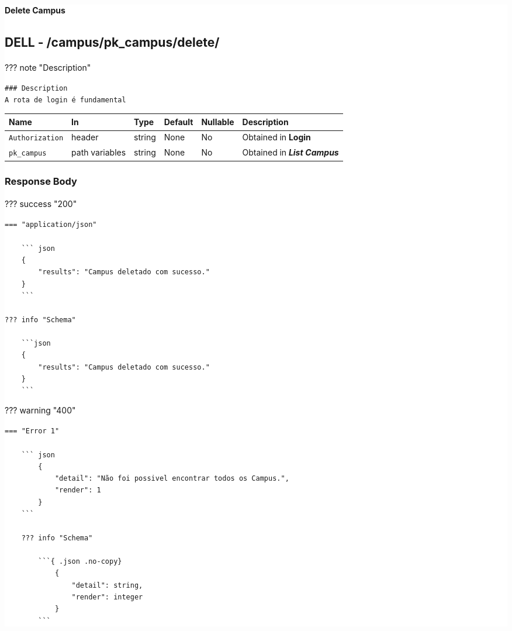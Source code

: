 
**Delete Campus**
## **<element class="http-del">DELL<element>** - /campus/<element class="path-del">pk_campus</element>/delete/



??? note "Description"
    
    ### Description
    A rota de login é fundamental


| Name              | In | Type | Default | Nullable | Description                          |
| :-----------------|:---|:-----|:--------|:---------|:------------------------------------ |
| `Authorization`   | header |string | None | No | Obtained in **Login** |
| `pk_campus`| path variables| string | None | No | Obtained in **_List Campus_**|


### **Response Body**

??? success "200"

    === "application/json"

        ``` json
        {
            "results": "Campus deletado com sucesso."
        }
        ```

    ??? info "Schema"
    
        ```json
        {
            "results": "Campus deletado com sucesso."
        }
        ```

??? warning "400"

    === "Error 1"

        ``` json
            {
                "detail": "Não foi possivel encontrar todos os Campus.",
                "render": 1
            }
        ```

        ??? info "Schema"
        
            ```{ .json .no-copy}
                {
                    "detail": string,
                    "render": integer
                }
            ```
